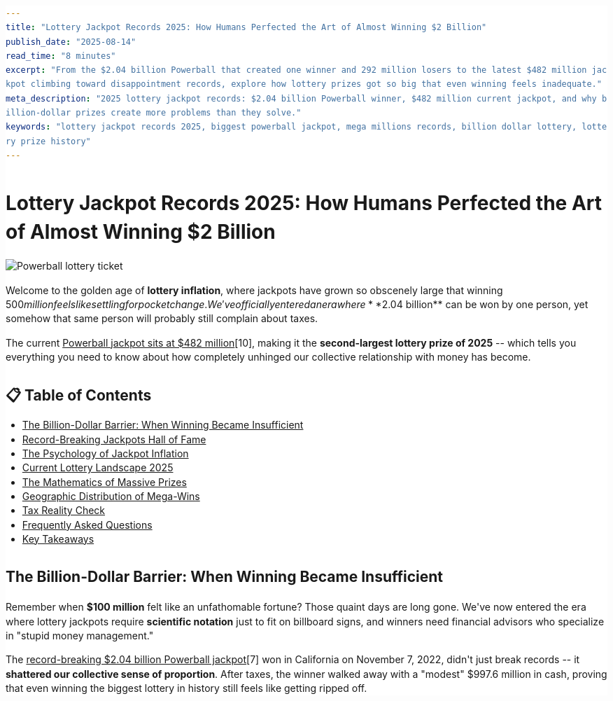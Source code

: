```yaml
---
title: "Lottery Jackpot Records 2025: How Humans Perfected the Art of Almost Winning $2 Billion"
publish_date: "2025-08-14"
read_time: "8 minutes"
excerpt: "From the $2.04 billion Powerball that created one winner and 292 million losers to the latest $482 million jackpot climbing toward disappointment records, explore how lottery prizes got so big that even winning feels inadequate."
meta_description: "2025 lottery jackpot records: $2.04 billion Powerball winner, $482 million current jackpot, and why billion-dollar prizes create more problems than they solve."
keywords: "lottery jackpot records 2025, biggest powerball jackpot, mega millions records, billion dollar lottery, lottery prize history"
---
```


# Lottery Jackpot Records 2025: How Humans Perfected the Art of Almost Winning $2 Billion

![Powerball lottery ticket](https://ca-times.brightspotcdn.com/dims4/default/a735ada/2147483647/strip/false/crop/6720x3780+0+350/resize/1200x675!/quality/75/?url=https%3A%2F%2Fcalifornia-times-brightspot.s3.amazonaws.com%2Ff5%2F2d%2Ff52e9ac94af0805c773e2fba01ac%2F1213298-me-powerball-winning-tickey-altadena-03-fo.jpg)

Welcome to the golden age of **lottery inflation**, where jackpots have grown so obscenely large that winning $500 million feels like settling for pocket change. We've officially entered an era where **$2.04 billion** can be won by one person, yet somehow that same person will probably still complain about taxes.

The current [Powerball jackpot sits at $482 million](https://www.forbes.com/sites/siladityaray/2025/08/07/powerball-jackpot-nears-500-million-heres-how-much-the-winner-could-take-home-after-taxes/)[10], making it the **second-largest lottery prize of 2025** -- which tells you everything you need to know about how completely unhinged our collective relationship with money has become.

## 📋 Table of Contents
- [The Billion-Dollar Barrier: When Winning Became Insufficient](#the-billion-dollar-barrier-when-winning-became-insufficient)
- [Record-Breaking Jackpots Hall of Fame](#record-breaking-jackpots-hall-of-fame)
- [The Psychology of Jackpot Inflation](#the-psychology-of-jackpot-inflation)
- [Current Lottery Landscape 2025](#current-lottery-landscape-2025)
- [The Mathematics of Massive Prizes](#the-mathematics-of-massive-prizes)
- [Geographic Distribution of Mega-Wins](#geographic-distribution-of-mega-wins)
- [Tax Reality Check](#tax-reality-check)
- [Frequently Asked Questions](#frequently-asked-questions)
- [Key Takeaways](#key-takeaways)

## The Billion-Dollar Barrier: When Winning Became Insufficient

Remember when **$100 million** felt like an unfathomable fortune? Those quaint days are long gone. We've now entered the era where lottery jackpots require **scientific notation** just to fit on billboard signs, and winners need financial advisors who specialize in "stupid money management."

The [record-breaking $2.04 billion Powerball jackpot](https://en.wikipedia.org/wiki/Lottery_jackpot_records)[7] won in California on November 7, 2022, didn't just break records -- it **shattered our collective sense of proportion**. After taxes, the winner walked away with a "modest" $997.6 million in cash, proving that even winning the biggest lottery in history still feels like getting ripped off.
